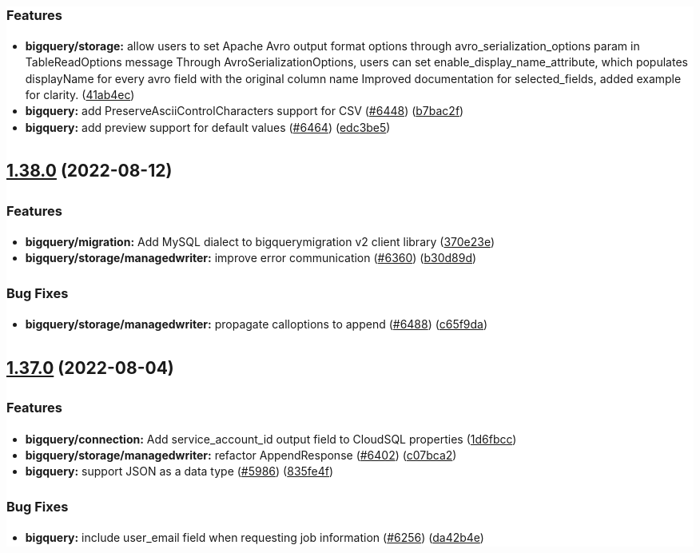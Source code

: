
### Features

* **bigquery/storage:** allow users to set Apache Avro output format options through avro_serialization_options param in TableReadOptions message Through AvroSerializationOptions, users can set enable_display_name_attribute, which populates displayName for every avro field with the original column name Improved documentation for selected_fields, added example for clarity. ([41ab4ec](https://github.com/googleapis/google-cloud-go/commit/41ab4ec00552931b12f61a9fcb27b36a7c0b5d77))
* **bigquery:** add PreserveAsciiControlCharacters support for CSV ([#6448](https://github.com/googleapis/google-cloud-go/issues/6448)) ([b7bac2f](https://github.com/googleapis/google-cloud-go/commit/b7bac2fbf63c2a681da6fdbf5af217bf8de1455f))
* **bigquery:** add preview support for default values ([#6464](https://github.com/googleapis/google-cloud-go/issues/6464)) ([edc3be5](https://github.com/googleapis/google-cloud-go/commit/edc3be586f9e8b65c34318773f5c55e1a4ccb07b))

## [1.38.0](https://github.com/googleapis/google-cloud-go/compare/bigquery/v1.37.0...bigquery/v1.38.0) (2022-08-12)


### Features

* **bigquery/migration:** Add MySQL dialect to bigquerymigration v2 client library ([370e23e](https://github.com/googleapis/google-cloud-go/commit/370e23eaa342a7055a8d8b6f8fe9420f83afe43e))
* **bigquery/storage/managedwriter:** improve error communication ([#6360](https://github.com/googleapis/google-cloud-go/issues/6360)) ([b30d89d](https://github.com/googleapis/google-cloud-go/commit/b30d89d5bd4a8ce553a328abb4b78f8fc51b43f0))


### Bug Fixes

* **bigquery/storage/managedwriter:** propagate calloptions to append ([#6488](https://github.com/googleapis/google-cloud-go/issues/6488)) ([c65f9da](https://github.com/googleapis/google-cloud-go/commit/c65f9dab8118295e49a7b863f59cb64ace4c2d5b))

## [1.37.0](https://github.com/googleapis/google-cloud-go/compare/bigquery/v1.36.0...bigquery/v1.37.0) (2022-08-04)


### Features

* **bigquery/connection:** Add service_account_id output field to CloudSQL properties ([1d6fbcc](https://github.com/googleapis/google-cloud-go/commit/1d6fbcc6406e2063201ef5a98de560bf32f7fb73))
* **bigquery/storage/managedwriter:** refactor AppendResponse ([#6402](https://github.com/googleapis/google-cloud-go/issues/6402)) ([c07bca2](https://github.com/googleapis/google-cloud-go/commit/c07bca2d65ec9903ba0c592da11440cebe8b7d9e))
* **bigquery:** support JSON as a data type ([#5986](https://github.com/googleapis/google-cloud-go/issues/5986)) ([835fe4f](https://github.com/googleapis/google-cloud-go/commit/835fe4fe59f4a3c64c5762a530228d5369618897))


### Bug Fixes

* **bigquery:** include user_email field when requesting job information ([#6256](https://github.com/googleapis/google-cloud-go/issues/6256)) ([da42b4e](https://github.com/googleapis/google-cloud-go/commit/da42b4e05faa067b5afa0a9a479d1db72296948e))
